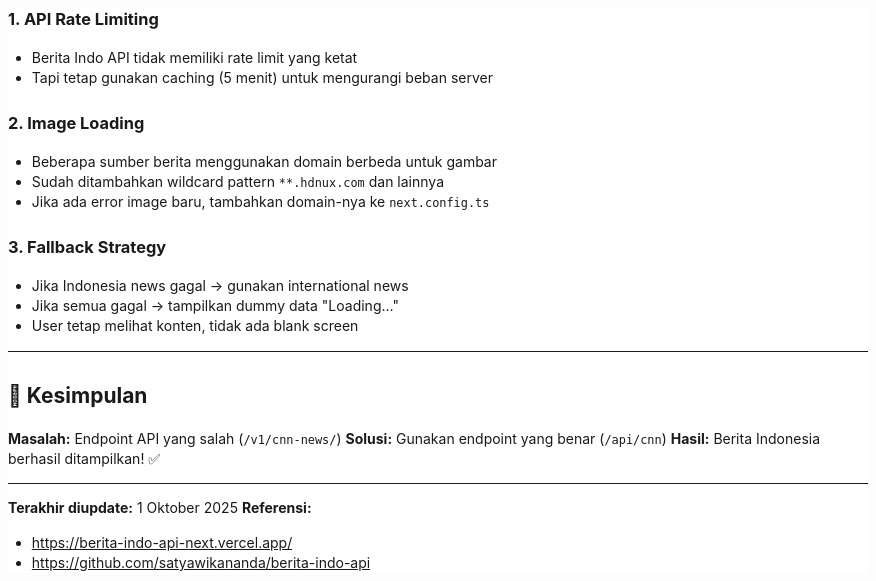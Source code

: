 ### 1. API Rate Limiting
- Berita Indo API tidak memiliki rate limit yang ketat
- Tapi tetap gunakan caching (5 menit) untuk mengurangi beban server

### 2. Image Loading
- Beberapa sumber berita menggunakan domain berbeda untuk gambar
- Sudah ditambahkan wildcard pattern `**.hdnux.com` dan lainnya
- Jika ada error image baru, tambahkan domain-nya ke `next.config.ts`

### 3. Fallback Strategy
- Jika Indonesia news gagal → gunakan international news
- Jika semua gagal → tampilkan dummy data "Loading..."
- User tetap melihat konten, tidak ada blank screen

---

## 🎯 Kesimpulan

**Masalah:** Endpoint API yang salah (`/v1/cnn-news/`)
**Solusi:** Gunakan endpoint yang benar (`/api/cnn`)
**Hasil:** Berita Indonesia berhasil ditampilkan! ✅

---

**Terakhir diupdate:** 1 Oktober 2025
**Referensi:** 
- https://berita-indo-api-next.vercel.app/
- https://github.com/satyawikananda/berita-indo-api
